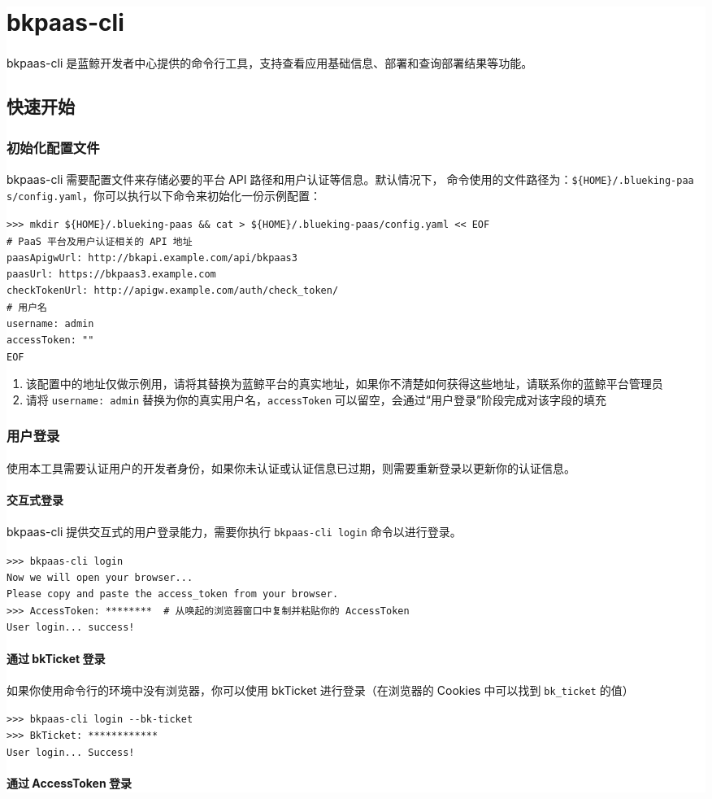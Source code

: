 # bkpaas-cli

bkpaas-cli 是蓝鲸开发者中心提供的命令行工具，支持查看应用基础信息、部署和查询部署结果等功能。

## 快速开始

### 初始化配置文件

bkpaas-cli 需要配置文件来存储必要的平台 API 路径和用户认证等信息。默认情况下， 命令使用的文件路径为：`${HOME}/.blueking-paas/config.yaml`，你可以执行以下命令来初始化一份示例配置：

```shell
>>> mkdir ${HOME}/.blueking-paas && cat > ${HOME}/.blueking-paas/config.yaml << EOF
# PaaS 平台及用户认证相关的 API 地址
paasApigwUrl: http://bkapi.example.com/api/bkpaas3
paasUrl: https://bkpaas3.example.com
checkTokenUrl: http://apigw.example.com/auth/check_token/
# 用户名
username: admin
accessToken: ""
EOF
```

1. 该配置中的地址仅做示例用，请将其替换为蓝鲸平台的真实地址，如果你不清楚如何获得这些地址，请联系你的蓝鲸平台管理员
2. 请将 `username: admin` 替换为你的真实用户名，`accessToken` 可以留空，会通过“用户登录”阶段完成对该字段的填充

### 用户登录

使用本工具需要认证用户的开发者身份，如果你未认证或认证信息已过期，则需要重新登录以更新你的认证信息。

#### 交互式登录

bkpaas-cli 提供交互式的用户登录能力，需要你执行 `bkpaas-cli login` 命令以进行登录。

```shell
>>> bkpaas-cli login
Now we will open your browser...
Please copy and paste the access_token from your browser.
>>> AccessToken: ********  # 从唤起的浏览器窗口中复制并粘贴你的 AccessToken
User login... success!
```

#### 通过 bkTicket 登录

如果你使用命令行的环境中没有浏览器，你可以使用 bkTicket 进行登录（在浏览器的 Cookies 中可以找到 `bk_ticket` 的值）

```shell
>>> bkpaas-cli login --bk-ticket
>>> BkTicket: ************
User login... Success!
```

#### 通过 AccessToken 登录

